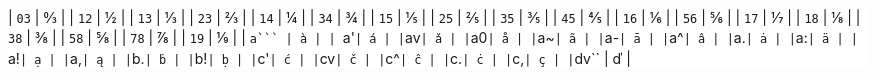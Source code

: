 | ``03`` | ↉ |
| ``12`` | ½ |
| ``13`` | ⅓ |
| ``23`` | ⅔ |
| ``14`` | ¼ |
| ``34`` | ¾ |
| ``15`` | ⅕ |
| ``25`` | ⅖ |
| ``35`` | ⅗ |
| ``45`` | ⅘ |
| ``16`` | ⅙ |
| ``56`` | ⅚ |
| ``17`` | ⅐ |
| ``18`` | ⅛ |
| ``38`` | ⅜ |
| ``58`` | ⅝ |
| ``78`` | ⅞ |
| ``19`` | ⅑ |
| ``a``` | à |
| ``a'`` | á |
| ``av`` | ǎ |
| ``a0`` | å |
| ``a~`` | ã |
| ``a-`` | ā |
| ``a^`` | â |
| ``a.`` | ȧ |
| ``a:`` | ä |
| ``a!`` | ạ |
| ``a,`` | ą |
| ``b.`` | ḃ |
| ``b!`` | ḅ |
| ``c'`` | ć |
| ``cv`` | č |
| ``c^`` | ĉ |
| ``c.`` | ċ |
| ``c,`` | ç |
| ``dv`` | ď |